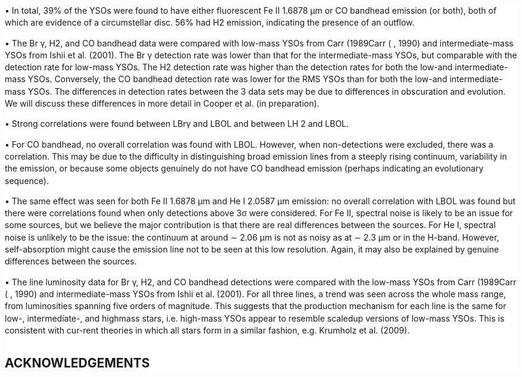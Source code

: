 • In total, 39% of the YSOs were found to have either fluorescent Fe II 1.6878 µm or CO bandhead emission (or both), both of which are evidence of a circumstellar disc. 56% had H2 emission, indicating the presence of an outflow.

• The Br γ, H2, and CO bandhead data were compared with low-mass YSOs from Carr (1989Carr ( , 1990) and intermediate-mass YSOs from Ishii et al. (2001). The Br γ detection rate was lower than that for the intermediate-mass YSOs, but comparable with the detection rate for low-mass YSOs. The H2 detection rate was higher than the detection rates for both the low-and intermediate-mass YSOs. Conversely, the CO bandhead detection rate was lower for the RMS YSOs than for both the low-and intermediate-mass YSOs. The differences in detection rates between the 3 data sets may be due to differences in obscuration and evolution. We will discuss these differences in more detail in Cooper et al. (in preparation).

• Strong correlations were found between LBrγ and LBOL and between LH 2 and LBOL.

• For CO bandhead, no overall correlation was found with LBOL. However, when non-detections were excluded, there was a correlation. This may be due to the difficulty in distinguishing broad emission lines from a steeply rising continuum, variability in the emission, or because some objects genuinely do not have CO bandhead emission (perhaps indicating an evolutionary sequence).

• The same effect was seen for both Fe II 1.6878 µm and He I 2.0587 µm emission: no overall correlation with LBOL was found but there were correlations found when only detections above 3σ were considered. For Fe II, spectral noise is likely to be an issue for some sources, but we believe the major contribution is that there are real differences between the sources. For He I, spectral noise is unlikely to be the issue: the continuum at around ∼ 2.06 µm is not as noisy as at ∼ 2.3 µm or in the H-band. However, self-absorption might cause the emission line not to be seen at this low resolution. Again, it may also be explained by genuine differences between the sources.

• The line luminosity data for Br γ, H2, and CO bandhead detections were compared with the low-mass YSOs from Carr (1989Carr ( , 1990) and intermediate-mass YSOs from Ishii et al. (2001). For all three lines, a trend was seen across the whole mass range, from luminosities spanning five orders of magnitude. This suggests that the production mechanism for each line is the same for low-, intermediate-, and highmass stars, i.e. high-mass YSOs appear to resemble scaledup versions of low-mass YSOs. This is consistent with cur-rent theories in which all stars form in a similar fashion, e.g. Krumholz et al. (2009).


## ACKNOWLEDGEMENTS
